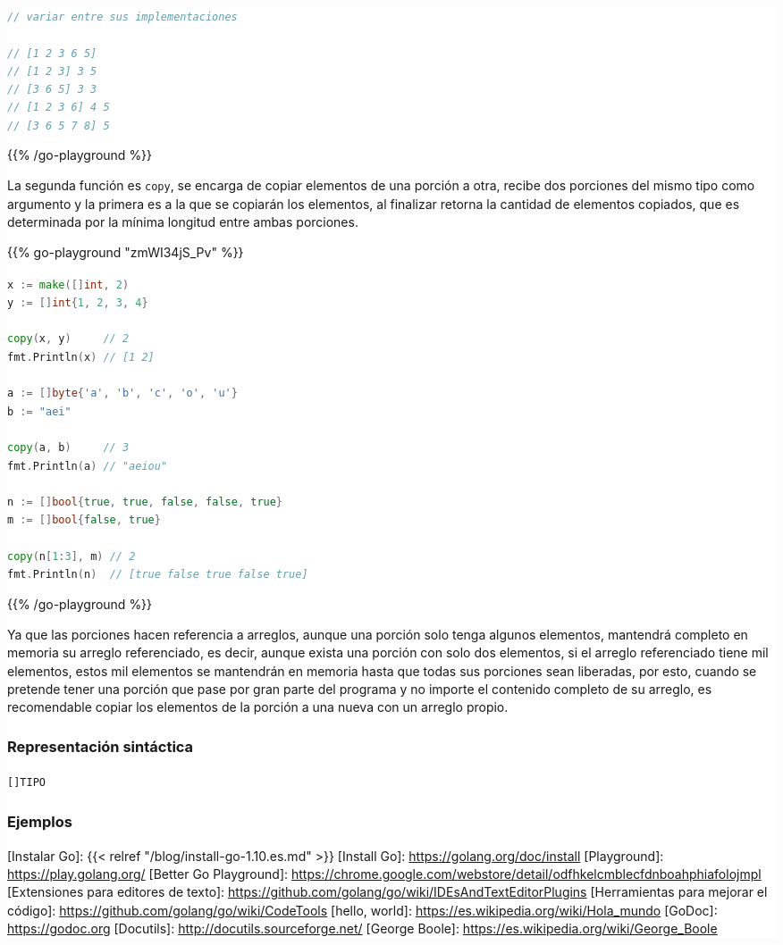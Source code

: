 ```go
// variar entre sus implementaciones

// [1 2 3 6 5]
// [1 2 3] 3 5
// [3 6 5] 3 3
// [1 2 3 6] 4 5
// [3 6 5 7 8] 5
```
{{% /go-playground %}}

La segunda función es `copy`, se encarga de copiar elementos de una porción a
otra, recibe dos porciones del mismo tipo como argumento y la primera es a la
que se copiarán los elementos, al finalizar retorna la cantidad de elementos
copiados, que es determinada por la mínima longitud entre ambas porciones.

{{% go-playground "zmWI34jS_Pv" %}}
```go
x := make([]int, 2)
y := []int{1, 2, 3, 4}

copy(x, y)     // 2
fmt.Println(x) // [1 2]

a := []byte{'a', 'b', 'c', 'o', 'u'}
b := "aei"

copy(a, b)     // 3
fmt.Println(a) // "aeiou"

n := []bool{true, true, false, false, true}
m := []bool{false, true}

copy(n[1:3], m) // 2
fmt.Println(n)  // [true false true false true]
```
{{% /go-playground %}}

Ya que las porciones hacen referencia a arreglos, aunque una porción solo tenga
algunos elementos, mantendrá completo en memoria su arreglo referenciado, es
decir, aunque exista una porción con solo dos elementos, si el arreglo
referenciado tiene mil elementos, estos mil elementos se mantendrán en memoria
hasta que todas sus porciones sean liberadas, por esto, cuando se pretende
tener una porción que pase por gran parte del programa y no importe el
contenido completo de su arreglo, es recomendable copiar los elementos de la
porción a una nueva con un arreglo propio.

### Representación sintáctica

```
[]TIPO
```

### Ejemplos


[Go license]: https://golang.org/LICENSE
[GC]: https://es.wikipedia.org/wiki/Recolector_de_basura
[Instalar Go]: {{< relref "/blog/install-go-1.10.es.md" >}}
[Install Go]: https://golang.org/doc/install
[Playground]: https://play.golang.org/
[Better Go Playground]: https://chrome.google.com/webstore/detail/odfhkelcmblecfdnboahphiafolojmpl
[Extensiones para editores de texto]: https://github.com/golang/go/wiki/IDEsAndTextEditorPlugins
[Herramientas para mejorar el código]: https://github.com/golang/go/wiki/CodeTools
[hello, world]: https://es.wikipedia.org/wiki/Hola_mundo
[GoDoc]: https://godoc.org
[Docutils]: http://docutils.sourceforge.net/
[George Boole]: https://es.wikipedia.org/wiki/George_Boole